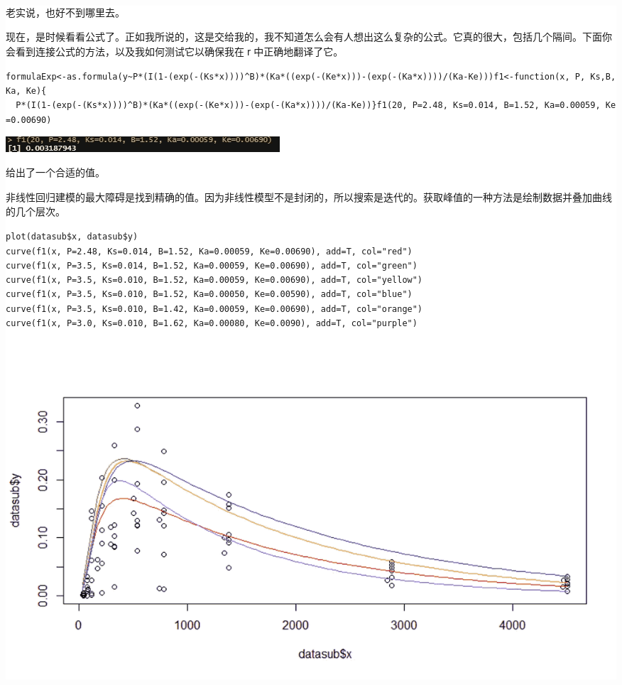 老实说，也好不到哪里去。

现在，是时候看看公式了。正如我所说的，这是交给我的，我不知道怎么会有人想出这么复杂的公式。它真的很大，包括几个隔间。下面你会看到连接公式的方法，以及我如何测试它以确保我在 r 中正确地翻译了它。

```
formulaExp<-as.formula(y~P*(I(1-(exp(-(Ks*x))))^B)*(Ka*((exp(-(Ke*x)))-(exp(-(Ka*x))))/(Ka-Ke)))f1<-function(x, P, Ks,B, Ka, Ke){
  P*(I(1-(exp(-(Ks*x))))^B)*(Ka*((exp(-(Ke*x)))-(exp(-(Ka*x))))/(Ka-Ke))}f1(20, P=2.48, Ks=0.014, B=1.52, Ka=0.00059, Ke=0.00690)
```

![](img/e58fb72def17f8061f0fee9fc39f5e87.png)

给出了一个合适的值。

非线性回归建模的最大障碍是找到精确的值。因为非线性模型不是封闭的，所以搜索是迭代的。获取峰值的一种方法是绘制数据并叠加曲线的几个层次。

```
plot(datasub$x, datasub$y)
curve(f1(x, P=2.48, Ks=0.014, B=1.52, Ka=0.00059, Ke=0.00690), add=T, col="red") 
curve(f1(x, P=3.5, Ks=0.014, B=1.52, Ka=0.00059, Ke=0.00690), add=T, col="green") 
curve(f1(x, P=3.5, Ks=0.010, B=1.52, Ka=0.00059, Ke=0.00690), add=T, col="yellow") 
curve(f1(x, P=3.5, Ks=0.010, B=1.52, Ka=0.00050, Ke=0.00590), add=T, col="blue") 
curve(f1(x, P=3.5, Ks=0.010, B=1.42, Ka=0.00059, Ke=0.00690), add=T, col="orange") 
curve(f1(x, P=3.0, Ks=0.010, B=1.62, Ka=0.00080, Ke=0.0090), add=T, col="purple")
```

![](img/e1be6524bf98e727601bb6fab3c60c01.png)
